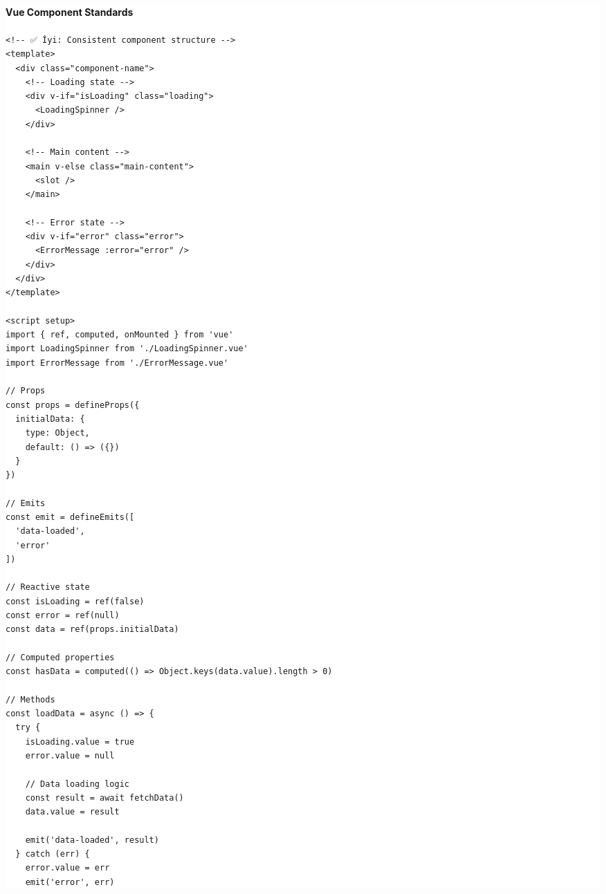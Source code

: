 
#### **Vue Component Standards**
```vue
<!-- ✅ İyi: Consistent component structure -->
<template>
  <div class="component-name">
    <!-- Loading state -->
    <div v-if="isLoading" class="loading">
      <LoadingSpinner />
    </div>
    
    <!-- Main content -->
    <main v-else class="main-content">
      <slot />
    </main>
    
    <!-- Error state -->
    <div v-if="error" class="error">
      <ErrorMessage :error="error" />
    </div>
  </div>
</template>

<script setup>
import { ref, computed, onMounted } from 'vue'
import LoadingSpinner from './LoadingSpinner.vue'
import ErrorMessage from './ErrorMessage.vue'

// Props
const props = defineProps({
  initialData: {
    type: Object,
    default: () => ({})
  }
})

// Emits
const emit = defineEmits([
  'data-loaded',
  'error'
])

// Reactive state
const isLoading = ref(false)
const error = ref(null)
const data = ref(props.initialData)

// Computed properties
const hasData = computed(() => Object.keys(data.value).length > 0)

// Methods
const loadData = async () => {
  try {
    isLoading.value = true
    error.value = null
    
    // Data loading logic
    const result = await fetchData()
    data.value = result
    
    emit('data-loaded', result)
  } catch (err) {
    error.value = err
    emit('error', err)
```